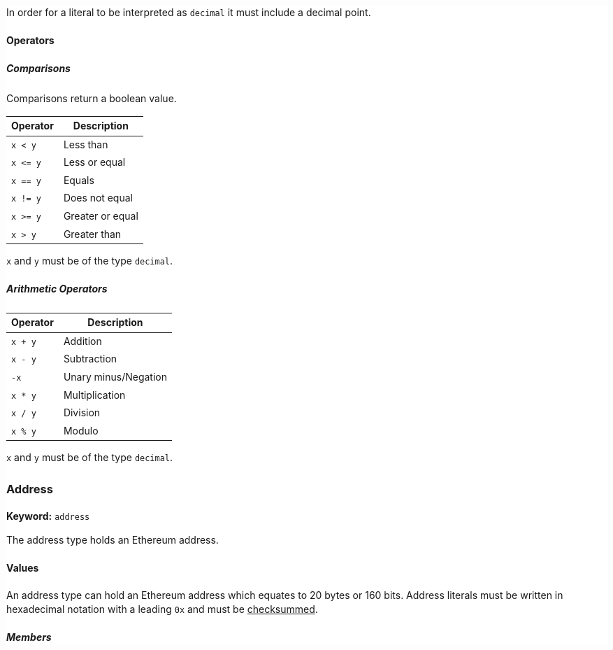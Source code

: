 In order for a literal to be interpreted as `decimal` it must include a
decimal point.

#### Operators

##### Comparisons

Comparisons return a boolean value.

| Operator | Description      |
| -------- | ---------------- |
| `x < y`  | Less than        |
| `x <= y` | Less or equal    |
| `x == y` | Equals           |
| `x != y` | Does not equal   |
| `x >= y` | Greater or equal |
| `x > y`  | Greater than     |

`x` and `y` must be of the type `decimal`.

##### Arithmetic Operators

| Operator | Description          |
| -------- | -------------------- |
| `x + y`  | Addition             |
| `x - y`  | Subtraction          |
| `-x`     | Unary minus/Negation |
| `x * y`  | Multiplication       |
| `x / y`  | Division             |
| `x % y`  | Modulo               |

`x` and `y` must be of the type `decimal`.

### Address

**Keyword:** `address`

The address type holds an Ethereum address.

#### Values

An address type can hold an Ethereum address which equates to 20 bytes
or 160 bits. Address literals must be written in hexadecimal notation
with a leading `0x` and must be
[checksummed](https://github.com/ethereum/EIPs/blob/master/EIPS/eip-155.md).

##### Members
